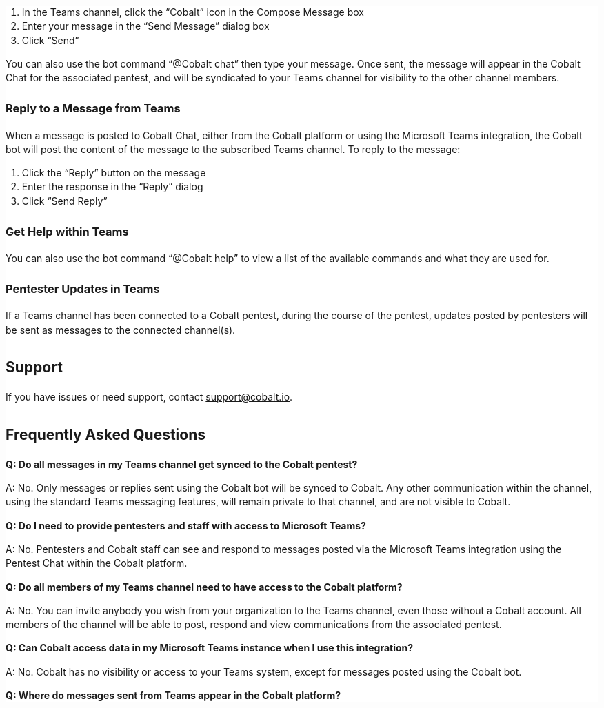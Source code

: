 1. In the Teams channel, click the “Cobalt” icon in the Compose Message box
2. Enter your message in the “Send Message” dialog box
3. Click “Send”

You can also use the bot command “@Cobalt chat” then type your message. 
Once sent, the message will appear in the Cobalt Chat for the associated pentest, and will be syndicated to your Teams channel for visibility to the other channel members. 

### Reply to a Message from Teams
When a message is posted to Cobalt Chat, either from the Cobalt platform or using the Microsoft Teams integration, the Cobalt bot will post the content of the message to the subscribed Teams channel.  To reply to the message:
1. Click the “Reply” button on the message
2. Enter the response in the “Reply” dialog
3. Click “Send Reply”

### Get Help within Teams
You can also use the bot command “@Cobalt help” to view a list of the available commands and what they are used for.

### Pentester Updates in Teams
If a Teams channel has been connected to a Cobalt pentest, during the course of the pentest, updates posted by pentesters will be sent as messages to the connected channel(s). 

## Support
If you have issues or need support, contact support@cobalt.io. 

## Frequently Asked Questions
**Q: Do all messages in my Teams channel get synced to the Cobalt pentest?**

A: No. Only messages or replies sent using the Cobalt bot will be synced to Cobalt.  Any other communication within the channel, using the standard Teams messaging features, will remain private to that channel, and are not visible to Cobalt. 


**Q: Do I need to provide pentesters and staff with access to Microsoft Teams?**

A: No.  Pentesters and Cobalt staff can see and respond to messages posted via the Microsoft Teams integration using the Pentest Chat within the Cobalt platform. 


**Q: Do all members of my Teams channel need to have access to the Cobalt platform?**

A: No. You can invite anybody you wish from your organization to the Teams channel, even those without a Cobalt account.  All members of the channel will be able to post, respond and view communications from the associated pentest.  


**Q: Can Cobalt access data in my Microsoft Teams instance when I use this integration?**

A: No. Cobalt has no visibility or access to your Teams system, except for messages posted using the Cobalt bot.


**Q: Where do messages sent from Teams appear in the Cobalt platform?**
